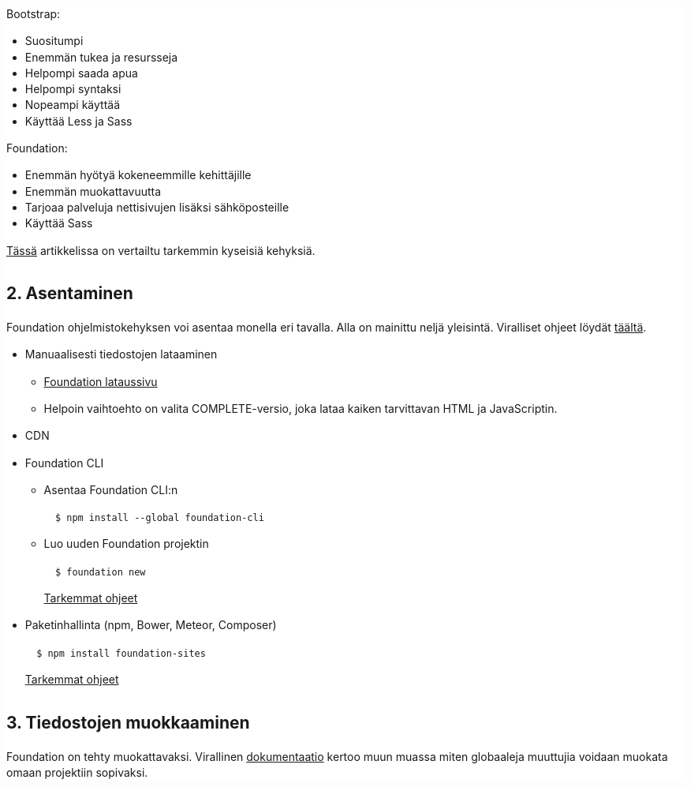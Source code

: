 Bootstrap:

- Suositumpi
- Enemmän  tukea ja resursseja
- Helpompi saada apua
- Helpompi syntaksi
- Nopeampi käyttää
- Käyttää Less ja Sass

Foundation:

- Enemmän hyötyä kokeneemmille kehittäjille
- Enemmän muokattavuutta
- Tarjoaa palveluja nettisivujen lisäksi sähköposteille
- Käyttää Sass

[Tässä](https://blog.templatetoaster.com/bootstrap-vs-foundation/) artikkelissa on vertailtu tarkemmin kyseisiä kehyksiä.

<a id='2'></a>

## 2. Asentaminen

Foundation ohjelmistokehyksen voi asentaa monella eri tavalla. Alla on mainittu neljä yleisintä. Viralliset ohjeet löydät [täältä](https://foundation.zurb.com/sites/docs/installation.html).

- Manuaalisesti tiedostojen lataaminen

  - [Foundation lataussivu](https://foundation.zurb.com/sites/download/)

  - Helpoin vaihtoehto on valita COMPLETE-versio, joka lataa kaiken tarvittavan HTML ja JavaScriptin.

- CDN

- Foundation CLI

  - Asentaa Foundation CLI:n

          $ npm install --global foundation-cli

  - Luo uuden Foundation projektin

          $ foundation new

    [Tarkemmat ohjeet](https://github.com/foundation/foundation-cli)

- Paketinhallinta (npm, Bower, Meteor, Composer)

        $ npm install foundation-sites

  [Tarkemmat ohjeet](https://www.npmjs.com/package/foundation-sites)

<a id='3'></a>

## 3. Tiedostojen muokkaaminen

Foundation on tehty muokattavaksi. Virallinen [dokumentaatio](https://foundation.zurb.com/sites/docs/global.html) kertoo muun muassa miten globaaleja muuttujia voidaan muokata omaan projektiin sopivaksi.
